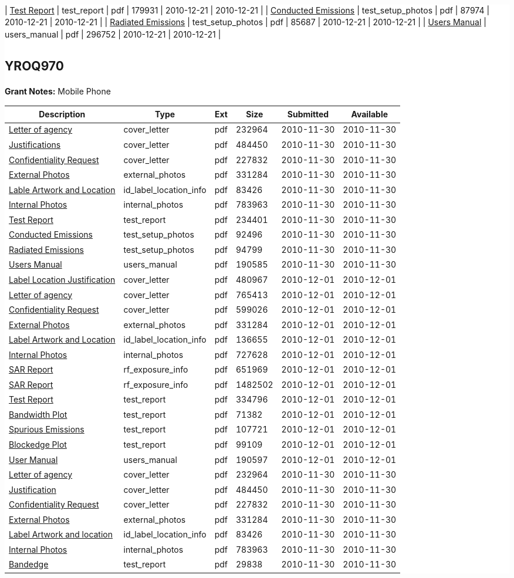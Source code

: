 | [Test Report](YROG28I/8b66e9978907ba01d8659e6a93b7bf04/1394592.pdf) | test_report | pdf | 179931 | 2010-12-21 | 2010-12-21 |
| [Conducted Emissions](YROG28I/8b66e9978907ba01d8659e6a93b7bf04/1394584.pdf) | test_setup_photos | pdf | 87974 | 2010-12-21 | 2010-12-21 |
| [Radiated Emissions](YROG28I/8b66e9978907ba01d8659e6a93b7bf04/1394591.pdf) | test_setup_photos | pdf | 85687 | 2010-12-21 | 2010-12-21 |
| [Users Manual](YROG28I/8b66e9978907ba01d8659e6a93b7bf04/1394559.pdf) | users_manual | pdf | 296752 | 2010-12-21 | 2010-12-21 |
## YROQ970
**Grant Notes:** Mobile Phone

| Description | Type | Ext | Size | Submitted | Available |
| ----------- | ---- | --- | ---- | --------- | --------- |
| [Letter of agency](YROQ970/35970f1ee51147638dfef69a776b912a/1366241.pdf) | cover_letter | pdf | 232964 | 2010-11-30 | 2010-11-30 |
| [Justifications](YROQ970/35970f1ee51147638dfef69a776b912a/1384063.pdf) | cover_letter | pdf | 484450 | 2010-11-30 | 2010-11-30 |
| [Confidentiality Request](YROQ970/35970f1ee51147638dfef69a776b912a/1384068.pdf) | cover_letter | pdf | 227832 | 2010-11-30 | 2010-11-30 |
| [External Photos](YROQ970/35970f1ee51147638dfef69a776b912a/1384061.pdf) | external_photos | pdf | 331284 | 2010-11-30 | 2010-11-30 |
| [Lable Artwork and Location](YROQ970/35970f1ee51147638dfef69a776b912a/1384064.pdf) | id_label_location_info | pdf | 83426 | 2010-11-30 | 2010-11-30 |
| [Internal Photos](YROQ970/35970f1ee51147638dfef69a776b912a/1384062.pdf) | internal_photos | pdf | 783963 | 2010-11-30 | 2010-11-30 |
| [Test Report](YROQ970/35970f1ee51147638dfef69a776b912a/1384067.pdf) | test_report | pdf | 234401 | 2010-11-30 | 2010-11-30 |
| [Conducted Emissions](YROQ970/35970f1ee51147638dfef69a776b912a/1384060.pdf) | test_setup_photos | pdf | 92496 | 2010-11-30 | 2010-11-30 |
| [Radiated Emissions](YROQ970/35970f1ee51147638dfef69a776b912a/1384066.pdf) | test_setup_photos | pdf | 94799 | 2010-11-30 | 2010-11-30 |
| [Users Manual](YROQ970/35970f1ee51147638dfef69a776b912a/1384065.pdf) | users_manual | pdf | 190585 | 2010-11-30 | 2010-11-30 |
| [Label Location Justification](YROQ970/23759ff6d6901fa07456848e046042f1/1384154.pdf) | cover_letter | pdf | 480967 | 2010-12-01 | 2010-12-01 |
| [Letter of agency](YROQ970/23759ff6d6901fa07456848e046042f1/1384159.pdf) | cover_letter | pdf | 765413 | 2010-12-01 | 2010-12-01 |
| [Confidentiality Request](YROQ970/23759ff6d6901fa07456848e046042f1/1384160.pdf) | cover_letter | pdf | 599026 | 2010-12-01 | 2010-12-01 |
| [External Photos](YROQ970/23759ff6d6901fa07456848e046042f1/1384061.pdf) | external_photos | pdf | 331284 | 2010-12-01 | 2010-12-01 |
| [Label Artwork and Location](YROQ970/23759ff6d6901fa07456848e046042f1/1384153.pdf) | id_label_location_info | pdf | 136655 | 2010-12-01 | 2010-12-01 |
| [Internal Photos](YROQ970/23759ff6d6901fa07456848e046042f1/1384152.pdf) | internal_photos | pdf | 727628 | 2010-12-01 | 2010-12-01 |
| [SAR Report](YROQ970/23759ff6d6901fa07456848e046042f1/1384149.pdf) | rf_exposure_info | pdf | 651969 | 2010-12-01 | 2010-12-01 |
| [SAR Report](YROQ970/23759ff6d6901fa07456848e046042f1/1384150.pdf) | rf_exposure_info | pdf | 1482502 | 2010-12-01 | 2010-12-01 |
| [Test Report](YROQ970/23759ff6d6901fa07456848e046042f1/1384144.pdf) | test_report | pdf | 334796 | 2010-12-01 | 2010-12-01 |
| [Bandwidth Plot](YROQ970/23759ff6d6901fa07456848e046042f1/1384146.pdf) | test_report | pdf | 71382 | 2010-12-01 | 2010-12-01 |
| [Spurious Emissions](YROQ970/23759ff6d6901fa07456848e046042f1/1384147.pdf) | test_report | pdf | 107721 | 2010-12-01 | 2010-12-01 |
| [Blockedge Plot](YROQ970/23759ff6d6901fa07456848e046042f1/1384148.pdf) | test_report | pdf | 99109 | 2010-12-01 | 2010-12-01 |
| [User Manual](YROQ970/23759ff6d6901fa07456848e046042f1/1384156.pdf) | users_manual | pdf | 190597 | 2010-12-01 | 2010-12-01 |
| [Letter of agency](YROQ970/c832914523bfdb0c147aa10c8ca7d362/1366241.pdf) | cover_letter | pdf | 232964 | 2010-11-30 | 2010-11-30 |
| [Justification](YROQ970/c832914523bfdb0c147aa10c8ca7d362/1384063.pdf) | cover_letter | pdf | 484450 | 2010-11-30 | 2010-11-30 |
| [Confidentiality Request](YROQ970/c832914523bfdb0c147aa10c8ca7d362/1384068.pdf) | cover_letter | pdf | 227832 | 2010-11-30 | 2010-11-30 |
| [External Photos](YROQ970/c832914523bfdb0c147aa10c8ca7d362/1384061.pdf) | external_photos | pdf | 331284 | 2010-11-30 | 2010-11-30 |
| [Label Artwork and location](YROQ970/c832914523bfdb0c147aa10c8ca7d362/1384064.pdf) | id_label_location_info | pdf | 83426 | 2010-11-30 | 2010-11-30 |
| [Internal Photos](YROQ970/c832914523bfdb0c147aa10c8ca7d362/1384062.pdf) | internal_photos | pdf | 783963 | 2010-11-30 | 2010-11-30 |
| [Bandedge](YROQ970/c832914523bfdb0c147aa10c8ca7d362/1384070.pdf) | test_report | pdf | 29838 | 2010-11-30 | 2010-11-30 |
